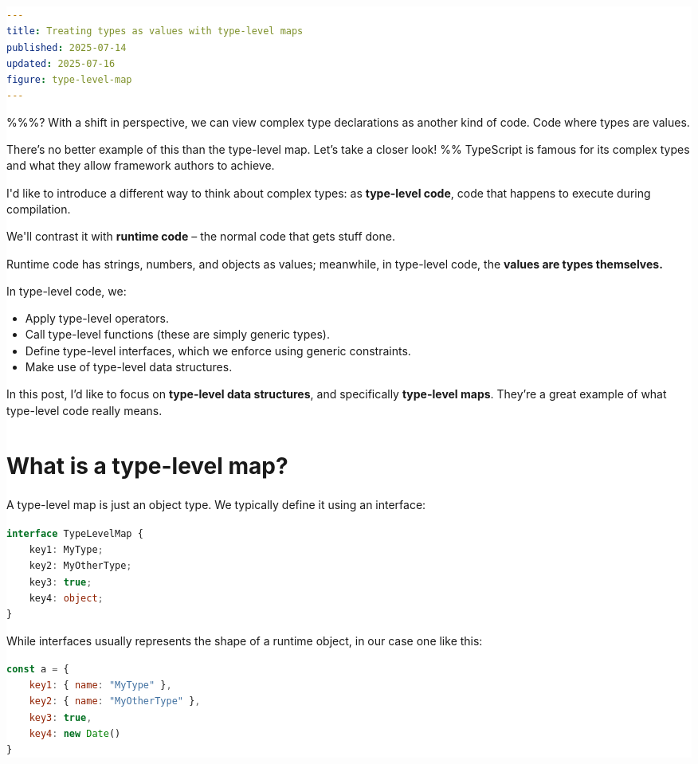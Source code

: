 ```yaml
---
title: Treating types as values with type-level maps
published: 2025-07-14
updated: 2025-07-16
figure: type-level-map
---
```

%%%?
With a shift in perspective, we can view complex type declarations as another kind of code. Code where types are values.

There’s no better example of this than the type-level map. Let’s take a closer look!
%%
TypeScript is famous for its complex types and what they allow framework authors to achieve.

I'd like to introduce a different way to think about complex types: as **type-level code**, code that happens to execute during compilation.

We'll contrast it with **runtime code** – the normal code that gets stuff done.

Runtime code has strings, numbers, and objects as values; meanwhile, in type-level code, the **values are types themselves.**

In type-level code, we:

- Apply type-level operators.
- Call type-level functions (these are simply generic types).
- Define type-level interfaces, which we enforce using generic constraints.
- Make use of type-level data structures.

In this post, I’d like to focus on **type-level data structures**, and specifically **type-level maps**. They’re a great example of what type-level code really means.
# What is a type-level map?
A type-level map is just an object type. We typically define it using an interface:

```ts
interface TypeLevelMap {
    key1: MyType;
    key2: MyOtherType;
    key3: true;
    key4: object;
}
```

While interfaces usually represents the shape of a runtime object, in our case one like this:

```js
const a = {
    key1: { name: "MyType" },
    key2: { name: "MyOtherType" },
    key3: true,
    key4: new Date()
}
```
